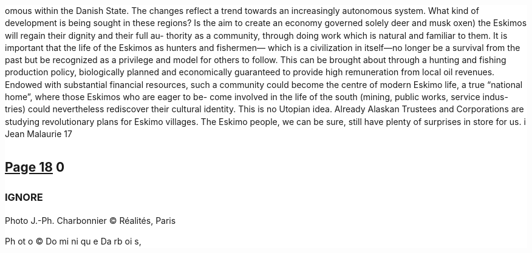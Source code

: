 omous within the Danish State. The 
changes reflect a trend towards an 
increasingly autonomous system. 
What kind of development is being 
sought in these regions? Is the aim 
to create an economy governed solely 
deer and musk oxen) the Eskimos will 
regain their dignity and their full au- 
thority as a community, through doing 
work which is natural and familiar to 
them. It is important that the life of the 
Eskimos as hunters and fishermen— 
which is a civilization in itself—no 
longer be a survival from the past but 
be recognized as a privilege and 
model for others to follow. This can be 
brought about through a hunting and 
fishing production policy, biologically 
planned and economically guaranteed 
to provide high remuneration from 
local oil revenues. 
Endowed with substantial financial 
resources, such a community could 
become the centre of modern Eskimo 
life, a true “national home”, where 
those Eskimos who are eager to be- 
come involved in the life of the south 
(mining, public works, service indus- 
tries) could nevertheless rediscover 
their cultural identity. 
This is no Utopian idea. Already 
Alaskan Trustees and Corporations 
are studying revolutionary plans for 
Eskimo villages. The Eskimo people, 
we can be sure, still have plenty of 
surprises in store for us. i 
Jean Malaurie 
17

## [Page 18](https://demo.humlab.umu.se/courier/074832engo.pdf#page=18) 0

### IGNORE

Photo J.-Ph. Charbonnier © Réalités, Paris 
  
Ph
ot
o 
© 
Do
mi
ni
qu
e 
Da
rb
oi
s,
 